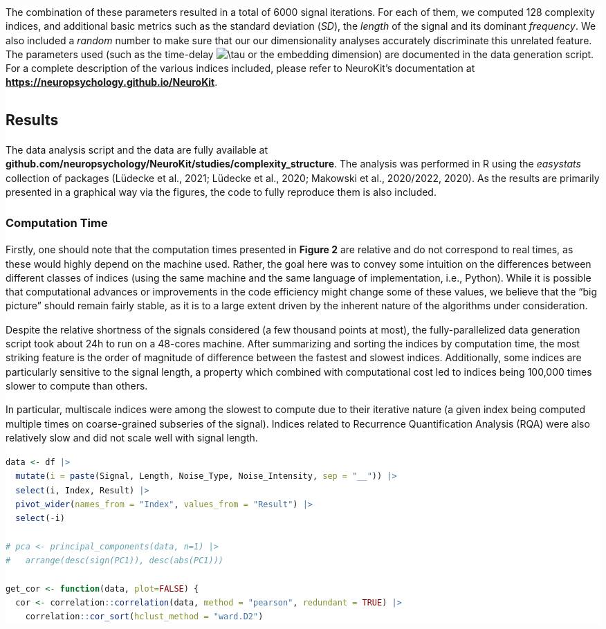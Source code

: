 The combination of these parameters resulted in a total of 6000 signal
iterations. For each of them, we computed 128 complexity indices, and
additional basic metrics such as the standard deviation (*SD*), the
*length* of the signal and its dominant *frequency*. We also included a
*random* number to make sure that our our dimensionality analyses
accurately discriminate this unrelated feature. The parameters used
(such as the time-delay
![\\tau](https://latex.codecogs.com/png.image?%5Cdpi%7B110%7D&space;%5Cbg_white&space;%5Ctau "\tau")
or the embedding dimension) are documented in the data generation
script. For a complete description of the various indices included,
please refer to NeuroKit’s documentation at
**<https://neuropsychology.github.io/NeuroKit>**.

## Results

The data analysis script and the data are fully available at
**github.com/neuropsychology/NeuroKit/studies/complexity_structure**.
The analysis was performed in R using the *easystats* collection of
packages (Lüdecke et al., 2021; Lüdecke et al., 2020; Makowski et al.,
2020/2022, 2020). As the results are primarily presented in a graphical
way via the figures, the code to fully reproduce them is also included.

### Computation Time

Firstly, one should note that the computation times presented in
**Figure 2** are relative and do not correspond to real times, as these
would highly depend on the machine used. Rather, the goal here was to
convey some intuition on the differences between different classes of
indices (using the same machine and the same language of implementation,
i.e., Python). While it is possible that computational advances or
improvements in the code efficiency might change some of these values,
we believe that the “big picture” should remain fairly stable, as it is
to a large extent driven by the inherent nature of the algorithms under
consideration.

Despite the relative shortness of the signals considered (a few thousand
points at most), the fully-parallelized data generation script took
about 24h to run on a 48-cores machine. After summarizing and sorting
the indices by computation time, the most striking feature is the order
of magnitude of difference between the fastest and slowest indices.
Additionally, some indices are particularly sensitive to the signal
length, a property which combined with computational cost led to indices
being 100,000 times slower to compute than others.

In particular, multiscale indices were among the slowest to compute due
to their iterative nature (a given index being computed multiple times
on coarse-grained subseries of the signal). Indices related to
Recurrence Quantification Analysis (RQA) were also relatively slow and
did not scale well with signal length.



``` r
data <- df |>
  mutate(i = paste(Signal, Length, Noise_Type, Noise_Intensity, sep = "__")) |>
  select(i, Index, Result) |>
  pivot_wider(names_from = "Index", values_from = "Result") |>
  select(-i)

# pca <- principal_components(data, n=1) |>
#   arrange(desc(sign(PC1)), desc(abs(PC1)))

get_cor <- function(data, plot=FALSE) {
  cor <- correlation::correlation(data, method = "pearson", redundant = TRUE) |>
    correlation::cor_sort(hclust_method = "ward.D2")
```